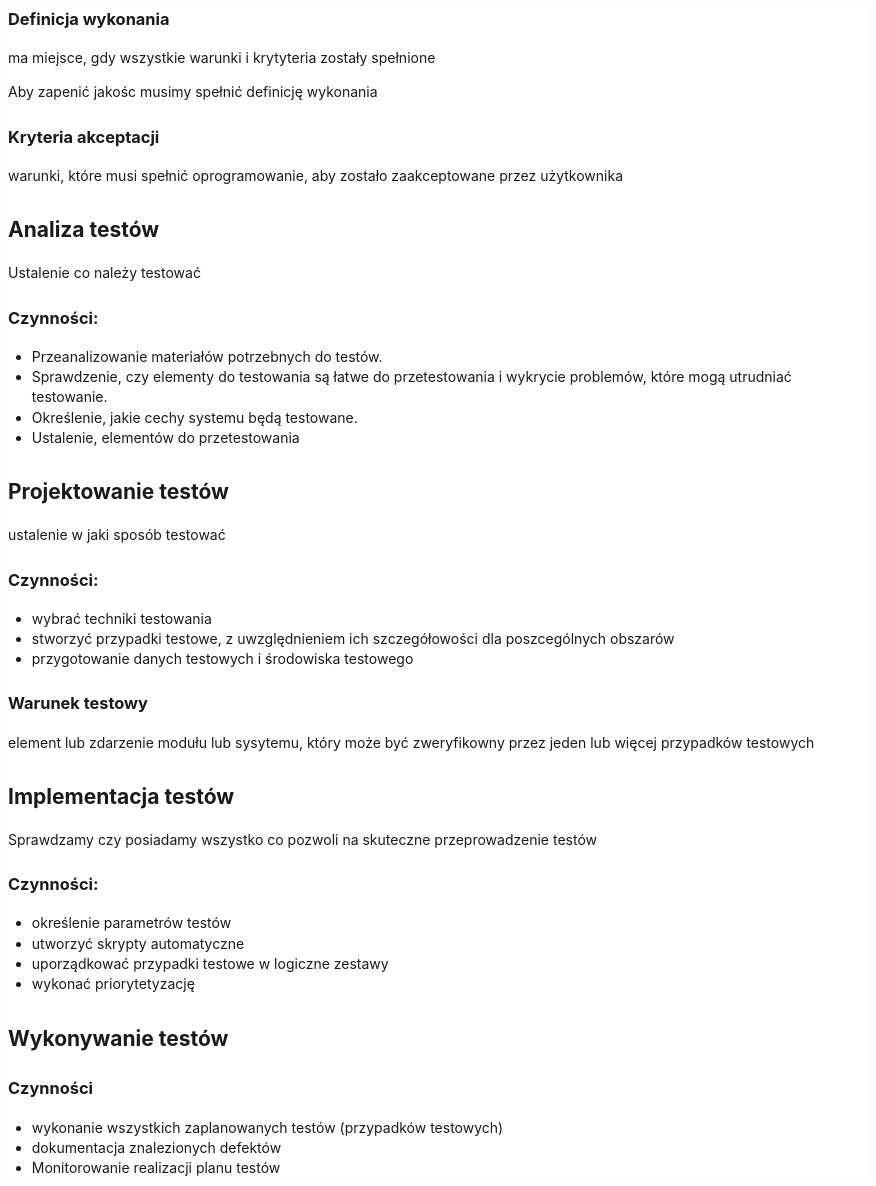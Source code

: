 ### Definicja wykonania 
ma miejsce, gdy wszystkie warunki i krytyteria zostały spełnione

Aby zapenić jakośc musimy spełnić definicję wykonania

### Kryteria akceptacji
warunki, które musi spełnić oprogramowanie, aby zostało zaakceptowane przez użytkownika

## Analiza testów

Ustalenie co należy testować

### Czynności:
- Przeanalizowanie materiałów potrzebnych do testów.
- Sprawdzenie, czy elementy do testowania są łatwe do przetestowania i wykrycie problemów, które mogą utrudniać testowanie.
- Określenie, jakie cechy systemu będą testowane.
- Ustalenie, elementów do przetestowania

## Projektowanie testów

ustalenie w jaki sposób testować

### Czynności:
- wybrać techniki testowania
- stworzyć przypadki testowe, z uwzględnieniem ich szczegółowości dla poszcególnych obszarów
- przygotowanie danych testowych i środowiska testowego

### Warunek testowy
element lub zdarzenie modułu lub sysytemu, który może być zweryfikowny przez jeden lub więcej przypadków testowych

## Implementacja testów
Sprawdzamy czy posiadamy wszystko co pozwoli na skuteczne przeprowadzenie testów

### Czynności:
 - określenie parametrów testów
 - utworzyć skrypty automatyczne
 - uporządkować przypadki testowe w logiczne zestawy
 - wykonać priorytetyzację

## Wykonywanie testów

### Czynności
- wykonanie wszystkich zaplanowanych testów (przypadków testowych)
- dokumentacja znalezionych defektów
- Monitorowanie realizacji planu testów
